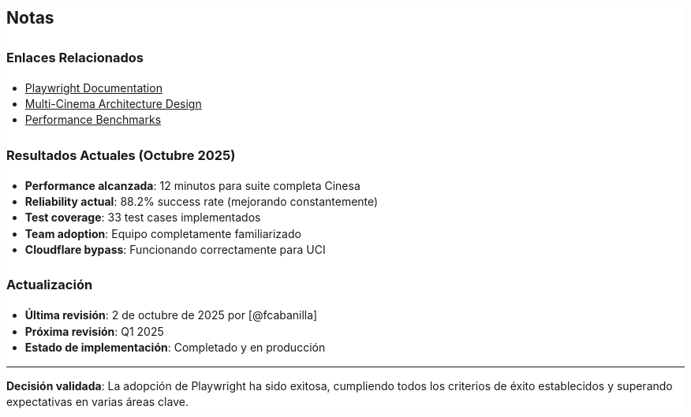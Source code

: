 ## Notas

### Enlaces Relacionados

- [Playwright Documentation](https://playwright.dev/)
- [Multi-Cinema Architecture Design](../ARCHITECTURE.md)
- [Performance Benchmarks](../performance-benchmarks.md)

### Resultados Actuales (Octubre 2025)

- **Performance alcanzada**: 12 minutos para suite completa Cinesa
- **Reliability actual**: 88.2% success rate (mejorando constantemente)
- **Test coverage**: 33 test cases implementados
- **Team adoption**: Equipo completamente familiarizado
- **Cloudflare bypass**: Funcionando correctamente para UCI

### Actualización

- **Última revisión**: 2 de octubre de 2025 por [@fcabanilla]
- **Próxima revisión**: Q1 2025
- **Estado de implementación**: Completado y en producción

---

**Decisión validada**: La adopción de Playwright ha sido exitosa, cumpliendo todos los criterios de éxito establecidos y superando expectativas en varias áreas clave.
